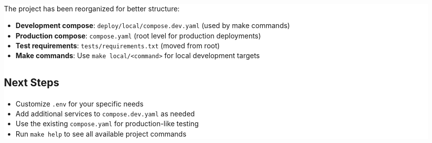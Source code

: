 The project has been reorganized for better structure:

- **Development compose**: `deploy/local/compose.dev.yaml` (used by make commands)
- **Production compose**: `compose.yaml` (root level for production deployments)
- **Test requirements**: `tests/requirements.txt` (moved from root)
- **Make commands**: Use `make local/<command>` for local development targets

## Next Steps

- Customize `.env` for your specific needs
- Add additional services to `compose.dev.yaml` as needed
- Use the existing `compose.yaml` for production-like testing
- Run `make help` to see all available project commands
